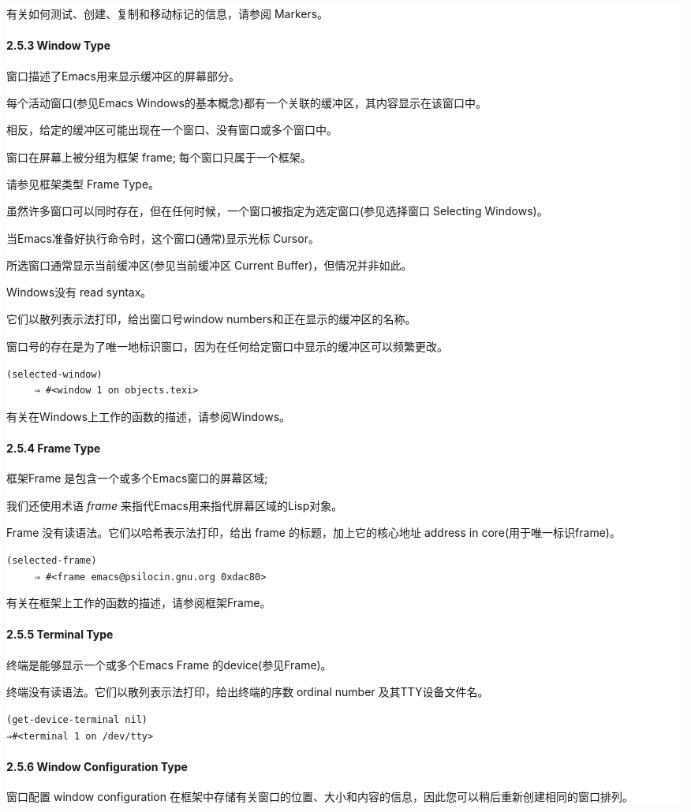 有关如何测试、创建、复制和移动标记的信息，请参阅 Markers。

#### 2.5.3 Window Type ####

窗口描述了Emacs用来显示缓冲区的屏幕部分。

每个活动窗口(参见Emacs Windows的基本概念)都有一个关联的缓冲区，其内容显示在该窗口中。

相反，给定的缓冲区可能出现在一个窗口、没有窗口或多个窗口中。

窗口在屏幕上被分组为框架 frame; 每个窗口只属于一个框架。

请参见框架类型 Frame Type。

虽然许多窗口可以同时存在，但在任何时候，一个窗口被指定为选定窗口(参见选择窗口 Selecting Windows)。

当Emacs准备好执行命令时，这个窗口(通常)显示光标 Cursor。

所选窗口通常显示当前缓冲区(参见当前缓冲区 Current Buffer)，但情况并非如此。

Windows没有 read syntax。

它们以散列表示法打印，给出窗口号window numbers和正在显示的缓冲区的名称。

窗口号的存在是为了唯一地标识窗口，因为在任何给定窗口中显示的缓冲区可以频繁更改。

``` Elisp
(selected-window)
     ⇒ #<window 1 on objects.texi>
```

有关在Windows上工作的函数的描述，请参阅Windows。

#### 2.5.4 Frame Type ####

框架Frame 是包含一个或多个Emacs窗口的屏幕区域;

我们还使用术语 *frame* 来指代Emacs用来指代屏幕区域的Lisp对象。

Frame 没有读语法。它们以哈希表示法打印，给出 frame 的标题，加上它的核心地址 address in core(用于唯一标识frame)。

``` Elisp
(selected-frame)
     ⇒ #<frame emacs@psilocin.gnu.org 0xdac80>
```

有关在框架上工作的函数的描述，请参阅框架Frame。

#### 2.5.5 Terminal Type ####

终端是能够显示一个或多个Emacs Frame 的device(参见Frame)。

终端没有读语法。它们以散列表示法打印，给出终端的序数 ordinal number 及其TTY设备文件名。

``` Elisp
(get-device-terminal nil)
⇒#<terminal 1 on /dev/tty>
```

#### 2.5.6 Window Configuration Type ####

窗口配置 window configuration 在框架中存储有关窗口的位置、大小和内容的信息，因此您可以稍后重新创建相同的窗口排列。
